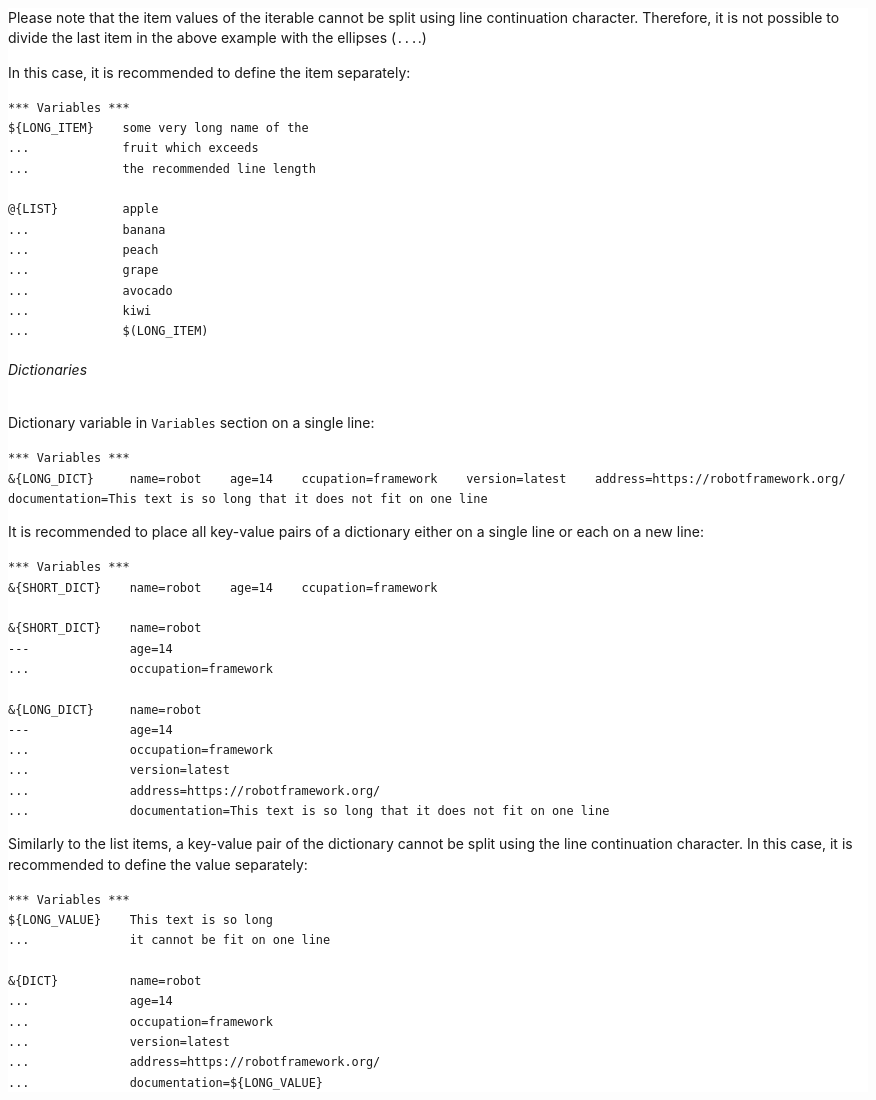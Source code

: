 Please note that the item values of the iterable cannot be split using line continuation character. Therefore,
it is not possible to divide the last item in the above example with the ellipses (`...`.)

In this case, it is recommended to define the item separately:

```robot
*** Variables ***
${LONG_ITEM}    some very long name of the
...             fruit which exceeds
...             the recommended line length

@{LIST}         apple
...             banana
...             peach
...             grape
...             avocado
...             kiwi
...             $(LONG_ITEM)
```

###### Dictionaries

Dictionary variable in `Variables` section on a single line:

```robot
*** Variables ***
&{LONG_DICT}     name=robot    age=14    ccupation=framework    version=latest    address=https://robotframework.org/    documentation=This text is so long that it does not fit on one line
```

It is recommended to place all key-value pairs of a dictionary
either on a single line or each on a new line:

```robot
*** Variables ***
&{SHORT_DICT}    name=robot    age=14    ccupation=framework

&{SHORT_DICT}    name=robot
---              age=14
...              occupation=framework

&{LONG_DICT}     name=robot
---              age=14
...              occupation=framework
...              version=latest
...              address=https://robotframework.org/
...              documentation=This text is so long that it does not fit on one line
```

Similarly to the list items, a key-value pair of the dictionary cannot be split using the line continuation character. In this case, it is recommended to define the value separately:

```robot
*** Variables ***
${LONG_VALUE}    This text is so long
...              it cannot be fit on one line

&{DICT}          name=robot
...              age=14
...              occupation=framework
...              version=latest
...              address=https://robotframework.org/
...              documentation=${LONG_VALUE}
```
